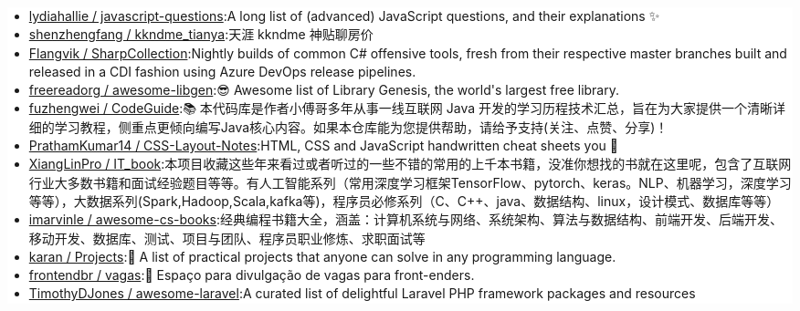 * [lydiahallie / javascript-questions](https://github.com/lydiahallie/javascript-questions):A long list of (advanced) JavaScript questions, and their explanations
✨
* [shenzhengfang / kkndme_tianya](https://github.com/shenzhengfang/kkndme_tianya):天涯 kkndme 神贴聊房价
* [Flangvik / SharpCollection](https://github.com/Flangvik/SharpCollection):Nightly builds of common C# offensive tools, fresh from their respective master branches built and released in a CDI fashion using Azure DevOps release pipelines.
* [freereadorg / awesome-libgen](https://github.com/freereadorg/awesome-libgen):😎
Awesome list of Library Genesis, the world's largest free library.
* [fuzhengwei / CodeGuide](https://github.com/fuzhengwei/CodeGuide):📚
本代码库是作者小傅哥多年从事一线互联网 Java 开发的学习历程技术汇总，旨在为大家提供一个清晰详细的学习教程，侧重点更倾向编写Java核心内容。如果本仓库能为您提供帮助，请给予支持(关注、点赞、分享)！
* [PrathamKumar14 / CSS-Layout-Notes](https://github.com/PrathamKumar14/CSS-Layout-Notes):HTML, CSS and JavaScript handwritten cheat sheets you
💖
* [XiangLinPro / IT_book](https://github.com/XiangLinPro/IT_book):本项目收藏这些年来看过或者听过的一些不错的常用的上千本书籍，没准你想找的书就在这里呢，包含了互联网行业大多数书籍和面试经验题目等等。有人工智能系列（常用深度学习框架TensorFlow、pytorch、keras。NLP、机器学习，深度学习等等），大数据系列(Spark,Hadoop,Scala,kafka等)，程序员必修系列（C、C++、java、数据结构、linux，设计模式、数据库等等）
* [imarvinle / awesome-cs-books](https://github.com/imarvinle/awesome-cs-books):经典编程书籍大全，涵盖：计算机系统与网络、系统架构、算法与数据结构、前端开发、后端开发、移动开发、数据库、测试、项目与团队、程序员职业修炼、求职面试等
* [karan / Projects](https://github.com/karan/Projects):📃
A list of practical projects that anyone can solve in any programming language.
* [frontendbr / vagas](https://github.com/frontendbr/vagas):🔬
Espaço para divulgação de vagas para front-enders.
* [TimothyDJones / awesome-laravel](https://github.com/TimothyDJones/awesome-laravel):A curated list of delightful Laravel PHP framework packages and resources
